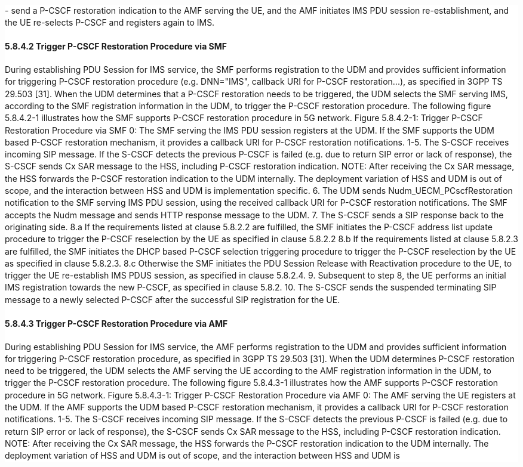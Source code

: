 \- send a P-CSCF restoration indication to the AMF serving the UE, and the AMF
initiates IMS PDU session re-establishment, and the UE re-selects P-CSCF and
registers again to IMS.
#### 5.8.4.2 Trigger P-CSCF Restoration Procedure via SMF
During establishing PDU Session for IMS service, the SMF performs registration
to the UDM and provides sufficient information for triggering P-CSCF
restoration procedure (e.g. DNN=\"IMS\", callback URI for P-CSCF
restoration...), as specified in 3GPP TS 29.503 [31].
When the UDM determines that a P-CSCF restoration needs to be triggered, the
UDM selects the SMF serving IMS, according to the SMF registration information
in the UDM, to trigger the P-CSCF restoration procedure.
The following figure 5.8.4.2-1 illustrates how the SMF supports P-CSCF
restoration procedure in 5G network.
Figure 5.8.4.2-1: Trigger P-CSCF Restoration Procedure via SMF
0: The SMF serving the IMS PDU session registers at the UDM. If the SMF
supports the UDM based P-CSCF restoration mechanism, it provides a callback
URI for P-CSCF restoration notifications.
1-5. The S-CSCF receives incoming SIP message. If the S-CSCF detects the
previous P-CSCF is failed (e.g. due to return SIP error or lack of response),
the S-CSCF sends Cx SAR message to the HSS, including P-CSCF restoration
indication.
NOTE: After receiving the Cx SAR message, the HSS forwards the P-CSCF
restoration indication to the UDM internally. The deployment variation of HSS
and UDM is out of scope, and the interaction between HSS and UDM is
implementation specific.
6\. The UDM sends Nudm_UECM_PCscfRestoration notification to the SMF serving
IMS PDU session, using the received callback URI for P-CSCF restoration
notifications. The SMF accepts the Nudm message and sends HTTP response
message to the UDM.
7\. The S-CSCF sends a SIP response back to the originating side.
8.a If the requirements listed at clause 5.8.2.2 are fulfilled, the SMF
initiates the P-CSCF address list update procedure to trigger the P-CSCF
reselection by the UE as specified in clause 5.8.2.2
8.b If the requirements listed at clause 5.8.2.3 are fulfilled, the SMF
initiates the DHCP based P-CSCF selection triggering procedure to trigger the
P-CSCF reselection by the UE as specified in clause 5.8.2.3.
8.c Otherwise the SMF initiates the PDU Session Release with Reactivation
procedure to the UE, to trigger the UE re-establish IMS PDUS session, as
specified in clause 5.8.2.4.
9\. Subsequent to step 8, the UE performs an initial IMS registration towards
the new P-CSCF, as specified in clause 5.8.2.
10\. The S-CSCF sends the suspended terminating SIP message to a newly
selected P-CSCF after the successful SIP registration for the UE.
#### 5.8.4.3 Trigger P-CSCF Restoration Procedure via AMF
During establishing PDU Session for IMS service, the AMF performs registration
to the UDM and provides sufficient information for triggering P-CSCF
restoration procedure, as specified in 3GPP TS 29.503 [31].
When the UDM determines P-CSCF restoration need to be triggered, the UDM
selects the AMF serving the UE according to the AMF registration information
in the UDM, to trigger the P-CSCF restoration procedure.
The following figure 5.8.4.3-1 illustrates how the AMF supports P-CSCF
restoration procedure in 5G network.
Figure 5.8.4.3-1: Trigger P-CSCF Restoration Procedure via AMF
0: The AMF serving the UE registers at the UDM. If the AMF supports the UDM
based P-CSCF restoration mechanism, it provides a callback URI for P-CSCF
restoration notifications.
1-5. The S-CSCF receives incoming SIP message. If the S-CSCF detects the
previous P-CSCF is failed (e.g. due to return SIP error or lack of response),
the S-CSCF sends Cx SAR message to the HSS, including P-CSCF restoration
indication.
NOTE: After receiving the Cx SAR message, the HSS forwards the P-CSCF
restoration indication to the UDM internally. The deployment variation of HSS
and UDM is out of scope, and the interaction between HSS and UDM is
